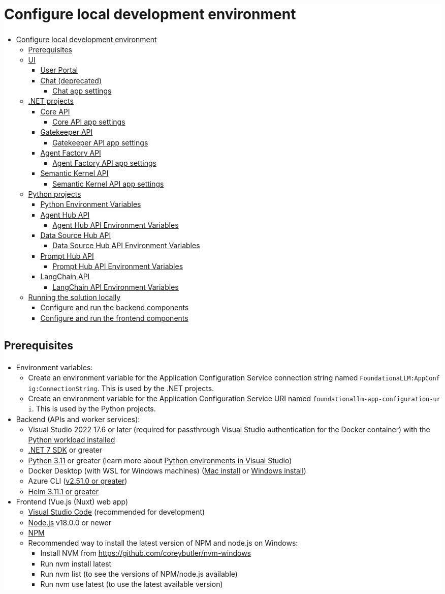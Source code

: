 # Configure local development environment

- [Configure local development environment](#configure-local-development-environment)
  - [Prerequisites](#prerequisites)
  - [UI](#ui)
    - [User Portal](#user-portal)
    - [Chat (deprecated)](#chat-deprecated)
      - [Chat app settings](#chat-app-settings)
  - [.NET projects](#net-projects)
    - [Core API](#core-api)
      - [Core API app settings](#core-api-app-settings)
    - [Gatekeeper API](#gatekeeper-api)
      - [Gatekeeper API app settings](#gatekeeper-api-app-settings)
    - [Agent Factory API](#agent-factory-api)
      - [Agent Factory API app settings](#agent-factory-api-app-settings)
    - [Semantic Kernel API](#semantic-kernel-api)
      - [Semantic Kernel API app settings](#semantic-kernel-api-app-settings)
  - [Python projects](#python-projects)
    - [Python Environment Variables](#python-environment-variables)
    - [Agent Hub API](#agent-hub-api)
      - [Agent Hub API Environment Variables](#agent-hub-api-environment-variables)
    - [Data Source Hub API](#data-source-hub-api)
      - [Data Source Hub API Environment Variables](#data-source-hub-api-environment-variables)
    - [Prompt Hub API](#prompt-hub-api)
      - [Prompt Hub API Environment Variables](#prompt-hub-api-environment-variables)
    - [LangChain API](#langchain-api)
      - [LangChain API Environment Variables](#langchain-api-environment-variables)
  - [Running the solution locally](#running-the-solution-locally)
    - [Configure and run the backend components](#configure-and-run-the-backend-components)
    - [Configure and run the frontend components](#configure-and-run-the-frontend-components)

## Prerequisites

- Environment variables:
  - Create an environment variable for the Application Configuration Service connection string named `FoundationaLLM:AppConfig:ConnectionString`. This is used by the .NET projects.
  - Create an environment variable for the Application Configuration Service URI named `foundationallm-app-configuration-uri`. This is used by the Python projects.
- Backend (APIs and worker services):
  - Visual Studio 2022 17.6 or later (required for passthrough Visual Studio authentication for the Docker container) with the [Python workload installed](https://learn.microsoft.com/visualstudio/python/installing-python-support-in-visual-studio?view=vs-2022)
  - [.NET 7 SDK](https://dotnet.microsoft.com/download/dotnet) or greater
  - [Python 3.11](https://www.python.org/downloads/) or greater (learn more about [Python environments in Visual Studio](https://learn.microsoft.com/visualstudio/python/managing-python-environments-in-visual-studio?view=vs-2022))
  - Docker Desktop (with WSL for Windows machines) ([Mac install](https://docs.docker.com/desktop/install/mac-install/) or [Windows install](https://docs.docker.com/desktop/install/windows-install/))
  - Azure CLI ([v2.51.0 or greater](https://learn.microsoft.com/cli/azure/install-azure-cli))
  - [Helm 3.11.1 or greater](https://helm.sh/docs/intro/install/)
- Frontend (Vue.js (Nuxt) web app)
  - [Visual Studio Code](https://code.visualstudio.com/Download) (recommended for development)
  - [Node.js](https://nodejs.org/en/) v18.0.0 or newer
  - [NPM](https://www.npmjs.com/)
  - Recommended way to install the latest version of NPM and node.js on Windows:
    - Install NVM from https://github.com/coreybutler/nvm-windows
    - Run nvm install latest
    - Run nvm list (to see the versions of NPM/node.js available)
    - Run nvm use latest (to use the latest available version)

